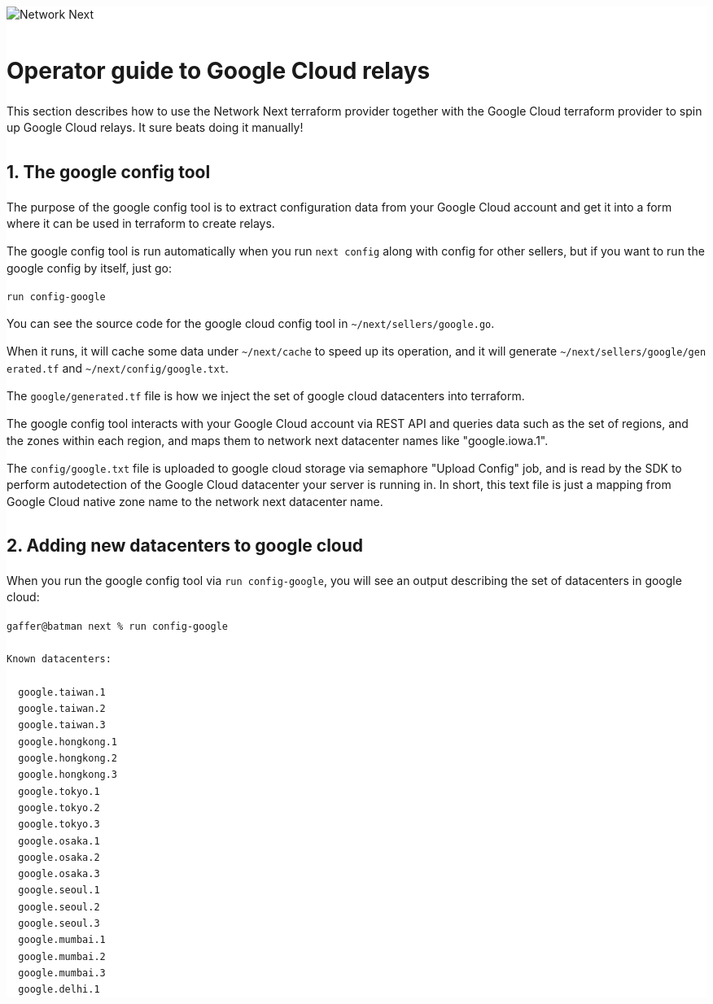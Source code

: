 <img src="https://static.wixstatic.com/media/799fd4_0512b6edaeea4017a35613b4c0e9fc0b~mv2.jpg/v1/fill/w_1200,h_140,al_c,q_80,usm_0.66_1.00_0.01/networknext_logo_colour_black_RGB_tightc.jpg" alt="Network Next" width="600"/>

<br>

# Operator guide to Google Cloud relays

This section describes how to use the Network Next terraform provider together with the Google Cloud terraform provider to spin up Google Cloud relays. It sure beats doing it manually!

## 1. The google config tool

The purpose of the google config tool is to extract configuration data from your Google Cloud account and get it into a form where it can be used in terraform to create relays.

The google config tool is run automatically when you run `next config` along with config for other sellers, but if you want to run the google config by itself, just go:

```
run config-google
```

You can see the source code for the google cloud config tool in `~/next/sellers/google.go`. 

When it runs, it will cache some data under `~/next/cache` to speed up its operation, and it will generate `~/next/sellers/google/generated.tf` and `~/next/config/google.txt`.

The `google/generated.tf` file is how we inject the set of google cloud datacenters into terraform. 

The google config tool interacts with your Google Cloud account via REST API and queries data such as the set of regions, and the zones within each region, and maps them to network next datacenter names like "google.iowa.1".

The `config/google.txt` file is uploaded to google cloud storage via semaphore "Upload Config" job, and is read by the SDK to perform autodetection of the Google Cloud datacenter your server is running in. In short, this text file is just a mapping from Google Cloud native zone name to the network next datacenter name.

## 2. Adding new datacenters to google cloud

When you run the google config tool via `run config-google`, you will see an output describing the set of datacenters in google cloud:

```console
gaffer@batman next % run config-google

Known datacenters:

  google.taiwan.1
  google.taiwan.2
  google.taiwan.3
  google.hongkong.1
  google.hongkong.2
  google.hongkong.3
  google.tokyo.1
  google.tokyo.2
  google.tokyo.3
  google.osaka.1
  google.osaka.2
  google.osaka.3
  google.seoul.1
  google.seoul.2
  google.seoul.3
  google.mumbai.1
  google.mumbai.2
  google.mumbai.3
  google.delhi.1
```